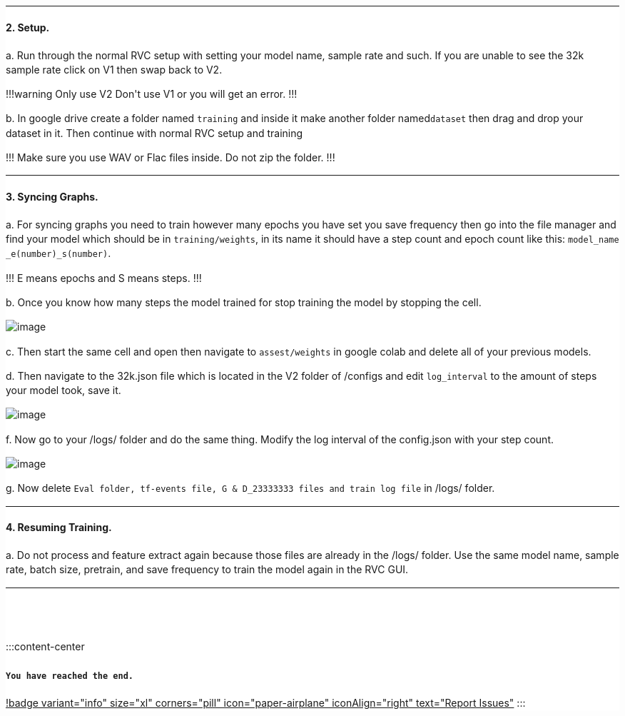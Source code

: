 ***
#### 2. Setup.
a. Run through the normal RVC setup with setting your model name, sample rate and such. If you are unable to see the 32k sample rate click on V1 then swap back to V2.

!!!warning
Only use V2 Don't use V1 or you will get an error.
!!!

b. In google drive create a folder named `training` and inside it make another folder named`dataset` then drag and drop your dataset in it. Then continue with normal RVC setup and training

!!!
Make sure you use WAV or Flac files inside. Do not zip the folder.
!!!

***
#### 3. Syncing Graphs. 
a. For syncing graphs you need to train however many epochs you have set you save frequency then go into the file manager and find your model which should be in `training/weights`, in its name it should have a step count and epoch count like this: `model_name_e(number)_s(number)`.

!!!
E means epochs and S means steps.
!!!

b. Once you know how many steps the model trained for stop training the model by stopping the cell.

<img src="../mainline-img/4.png" alt="image" width="600" height="">

c. Then start the same cell and open then navigate to `assest/weights` in google colab and delete all of your previous models.

d. Then navigate to the 32k.json file which is located in the V2 folder of /configs and edit `log_interval` to the amount of steps your model took, save it. 

<img src="../kaggle-img/log.png" alt="image" width="600" height="">

f. Now go to your /logs/ folder and do the same thing. Modify the log interval of the config.json with your step count.

<img src="../kaggle-img/log2.png" alt="image" width="800" height="">

g. Now delete `Eval folder, tf-events file, G & D_23333333 files and train log file` in /logs/ folder.
***
#### 4. Resuming Training.
a. Do not process and feature extract again because those files are already in the /logs/ folder. Use the same model name, sample rate, batch size, pretrain, and save frequency to train the model again in the RVC GUI.
***

###### ‎   ‎
:::content-center
#### `You have reached the end.`

[!badge variant="info" size="xl" corners="pill" icon="paper-airplane" iconAlign="right" text="Report Issues"](https://docs.ai-hub.wtf/rvc/contributions/)
:::
